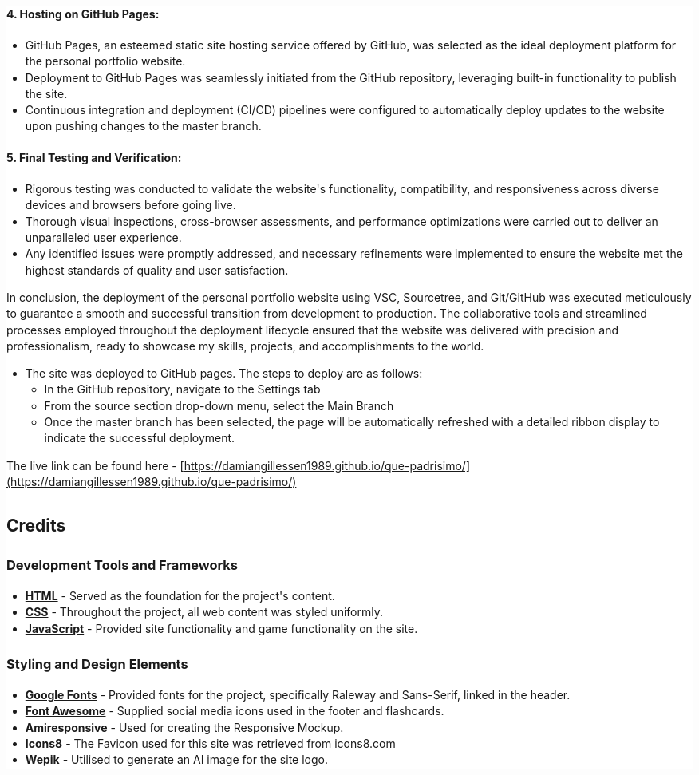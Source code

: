 #### 4. Hosting on GitHub Pages:

- GitHub Pages, an esteemed static site hosting service offered by GitHub, was selected as the ideal deployment platform for the personal portfolio website.
- Deployment to GitHub Pages was seamlessly initiated from the GitHub repository, leveraging built-in functionality to publish the site.
- Continuous integration and deployment (CI/CD) pipelines were configured to automatically deploy updates to the website upon pushing changes to the master branch.

#### 5. Final Testing and Verification:

- Rigorous testing was conducted to validate the website's functionality, compatibility, and responsiveness across diverse devices and browsers before going live.
- Thorough visual inspections, cross-browser assessments, and performance optimizations were carried out to deliver an unparalleled user experience.
- Any identified issues were promptly addressed, and necessary refinements were implemented to ensure the website met the highest standards of quality and user satisfaction.

In conclusion, the deployment of the personal portfolio website using VSC, Sourcetree, and Git/GitHub was executed meticulously to guarantee a smooth and successful transition from development to production. The collaborative tools and streamlined processes employed throughout the deployment lifecycle ensured that the website was delivered with precision and professionalism, ready to showcase my skills, projects, and accomplishments to the world.

- The site was deployed to GitHub pages. The steps to deploy are as follows: 
  - In the GitHub repository, navigate to the Settings tab 
  - From the source section drop-down menu, select the Main Branch
  - Once the master branch has been selected, the page will be automatically refreshed with a detailed ribbon display to indicate the successful deployment. 

The live link can be found here - [https://damiangillessen1989.github.io/que-padrisimo/](https://damiangillessen1989.github.io/que-padrisimo/) 

## Credits

### Development Tools and Frameworks

- [**HTML**](https://en.wikipedia.org/wiki/HTML) - Served as the foundation for the project's content.
- [**CSS**](https://en.wikipedia.org/wiki/CSS) - Throughout the project, all web content was styled uniformly.
- [**JavaScript**](https://en.wikipedia.org/wiki/JavaScript) - Provided site functionality and game functionality on the site.

### Styling and Design Elements

- [**Google Fonts**](https://fonts.google.com/) - Provided fonts for the project, specifically Raleway and Sans-Serif, linked in the header.
- [**Font Awesome**](https://fontawesome.com/) - Supplied social media icons used in the footer and flashcards.
- [**Amiresponsive**](https://ui.dev/amiresponsive) - Used for creating the Responsive Mockup.
- [**Icons8**](https://icons8.com/) - The Favicon used for this site was retrieved from icons8.com
- [**Wepik**](https://wepik.com/) - Utilised to generate an AI image for the site logo.
